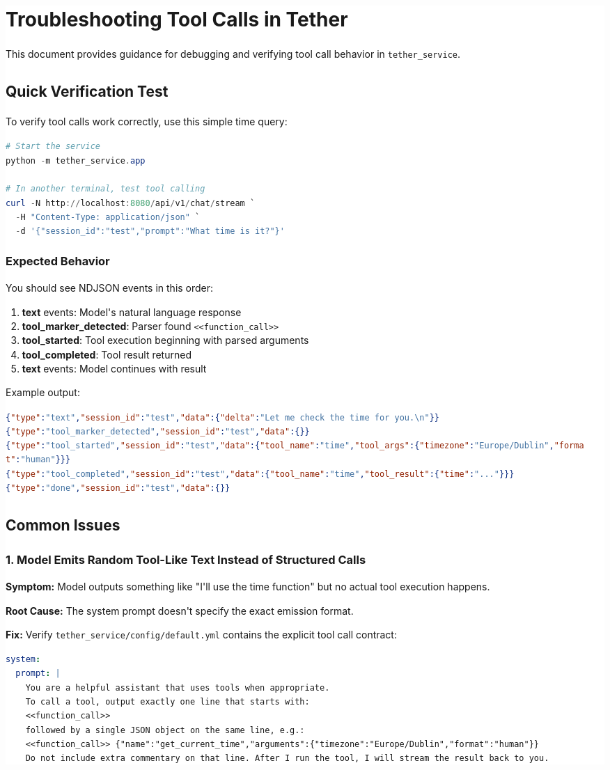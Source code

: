 # Troubleshooting Tool Calls in Tether

This document provides guidance for debugging and verifying tool call behavior in `tether_service`.

## Quick Verification Test

To verify tool calls work correctly, use this simple time query:

```powershell
# Start the service
python -m tether_service.app

# In another terminal, test tool calling
curl -N http://localhost:8080/api/v1/chat/stream `
  -H "Content-Type: application/json" `
  -d '{"session_id":"test","prompt":"What time is it?"}'
```

### Expected Behavior

You should see NDJSON events in this order:

1. **text** events: Model's natural language response
2. **tool_marker_detected**: Parser found `<<function_call>>`
3. **tool_started**: Tool execution beginning with parsed arguments
4. **tool_completed**: Tool result returned
5. **text** events: Model continues with result

Example output:
```json
{"type":"text","session_id":"test","data":{"delta":"Let me check the time for you.\n"}}
{"type":"tool_marker_detected","session_id":"test","data":{}}
{"type":"tool_started","session_id":"test","data":{"tool_name":"time","tool_args":{"timezone":"Europe/Dublin","format":"human"}}}
{"type":"tool_completed","session_id":"test","data":{"tool_name":"time","tool_result":{"time":"..."}}}
{"type":"done","session_id":"test","data":{}}
```

## Common Issues

### 1. Model Emits Random Tool-Like Text Instead of Structured Calls

**Symptom:** Model outputs something like "I'll use the time function" but no actual tool execution happens.

**Root Cause:** The system prompt doesn't specify the exact emission format.

**Fix:** Verify `tether_service/config/default.yml` contains the explicit tool call contract:

```yaml
system:
  prompt: |
    You are a helpful assistant that uses tools when appropriate.
    To call a tool, output exactly one line that starts with:
    <<function_call>>
    followed by a single JSON object on the same line, e.g.:
    <<function_call>> {"name":"get_current_time","arguments":{"timezone":"Europe/Dublin","format":"human"}}
    Do not include extra commentary on that line. After I run the tool, I will stream the result back to you.
```
